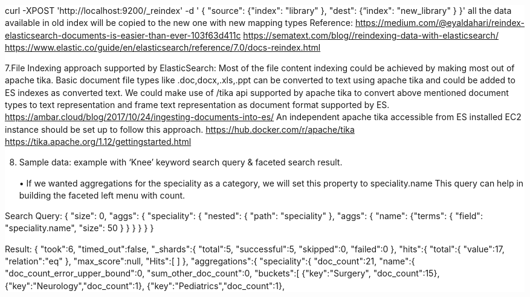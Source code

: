 curl -XPOST 'http://localhost:9200/_reindex' -d '
{  "source": {"index": "library"  },  "dest": {“index": "new_library"  } }'
all the data available in old index will be copied to the new one with new mapping types
Reference: https://medium.com/@eyaldahari/reindex-elasticsearch-documents-is-easier-than-ever-103f63d411c  https://sematext.com/blog//reindexing-data-with-elasticsearch/    	   https://www.elastic.co/guide/en/elasticsearch/reference/7.0/docs-reindex.html 

7.File Indexing approach supported by ElasticSearch:
Most of the file content indexing could be achieved by making most out of apache tika. Basic document file types like .doc,docx,.xls,.ppt can be converted to text using apache tika and could be added to ES indexes as converted text.
We could make use of /tika api supported by apache tika to convert above mentioned document types to text representation and frame text representation as document format supported by ES.
https://ambar.cloud/blog/2017/10/24/ingesting-documents-into-es/
An independent apache tika accessible from ES installed EC2 instance should be set up to follow this approach.
https://hub.docker.com/r/apache/tika
https://tika.apache.org/1.12/gettingstarted.html

8. Sample data: example with ‘Knee’ keyword search query & faceted search result.

    • If we wanted aggregations for the speciality as a category, we will set this property to speciality.name
This query can help in building the faceted left menu with count.

Search Query:
{
     "size": 0,
     "aggs": {
     "speciality": {
     "nested": { "path": "speciality" },
      	"aggs": {
            	"name": {"terms": { "field": "speciality.name", "size": 50  } }
       	}
      }
   }
}

Result:
{
   "took":6,
   "timed_out":false,
   "_shards":{
  	"total":5,
  	"successful":5,
  	"skipped":0,
  	"failed":0
   },
   "hits":{
  	"total":{
     	"value":17,
     	"relation":"eq"
  	},
  	"max_score":null,
  	"Hits":[ ]
   },
   "aggregations":{
  	"speciality":{
     	"doc_count":21,
     	"name":{
        	   "doc_count_error_upper_bound":0,
        	   "sum_other_doc_count":0,
        	   "buckets":[
           		{"key":"Surgery", "doc_count":15},
           		{"key":"Neurology","doc_count":1},
           		{"key":"Pediatrics","doc_count":1},